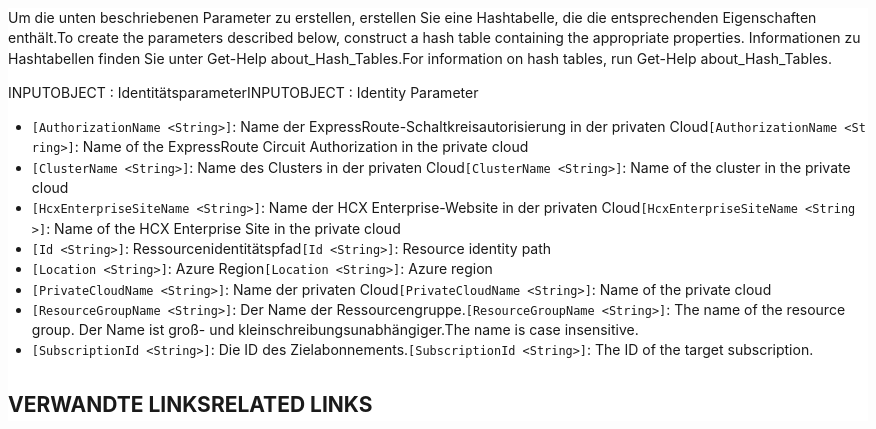 <span data-ttu-id="92fe4-147">Um die unten beschriebenen Parameter zu erstellen, erstellen Sie eine Hashtabelle, die die entsprechenden Eigenschaften enthält.</span><span class="sxs-lookup"><span data-stu-id="92fe4-147">To create the parameters described below, construct a hash table containing the appropriate properties.</span></span> <span data-ttu-id="92fe4-148">Informationen zu Hashtabellen finden Sie unter Get-Help about_Hash_Tables.</span><span class="sxs-lookup"><span data-stu-id="92fe4-148">For information on hash tables, run Get-Help about_Hash_Tables.</span></span>


<span data-ttu-id="92fe4-149">INPUTOBJECT <IVMWareIdentity> : Identitätsparameter</span><span class="sxs-lookup"><span data-stu-id="92fe4-149">INPUTOBJECT <IVMWareIdentity>: Identity Parameter</span></span>
  - <span data-ttu-id="92fe4-150">`[AuthorizationName <String>]`: Name der ExpressRoute-Schaltkreisautorisierung in der privaten Cloud</span><span class="sxs-lookup"><span data-stu-id="92fe4-150">`[AuthorizationName <String>]`: Name of the ExpressRoute Circuit Authorization in the private cloud</span></span>
  - <span data-ttu-id="92fe4-151">`[ClusterName <String>]`: Name des Clusters in der privaten Cloud</span><span class="sxs-lookup"><span data-stu-id="92fe4-151">`[ClusterName <String>]`: Name of the cluster in the private cloud</span></span>
  - <span data-ttu-id="92fe4-152">`[HcxEnterpriseSiteName <String>]`: Name der HCX Enterprise-Website in der privaten Cloud</span><span class="sxs-lookup"><span data-stu-id="92fe4-152">`[HcxEnterpriseSiteName <String>]`: Name of the HCX Enterprise Site in the private cloud</span></span>
  - <span data-ttu-id="92fe4-153">`[Id <String>]`: Ressourcenidentitätspfad</span><span class="sxs-lookup"><span data-stu-id="92fe4-153">`[Id <String>]`: Resource identity path</span></span>
  - <span data-ttu-id="92fe4-154">`[Location <String>]`: Azure Region</span><span class="sxs-lookup"><span data-stu-id="92fe4-154">`[Location <String>]`: Azure region</span></span>
  - <span data-ttu-id="92fe4-155">`[PrivateCloudName <String>]`: Name der privaten Cloud</span><span class="sxs-lookup"><span data-stu-id="92fe4-155">`[PrivateCloudName <String>]`: Name of the private cloud</span></span>
  - <span data-ttu-id="92fe4-156">`[ResourceGroupName <String>]`: Der Name der Ressourcengruppe.</span><span class="sxs-lookup"><span data-stu-id="92fe4-156">`[ResourceGroupName <String>]`: The name of the resource group.</span></span> <span data-ttu-id="92fe4-157">Der Name ist groß- und kleinschreibungsunabhängiger.</span><span class="sxs-lookup"><span data-stu-id="92fe4-157">The name is case insensitive.</span></span>
  - <span data-ttu-id="92fe4-158">`[SubscriptionId <String>]`: Die ID des Zielabonnements.</span><span class="sxs-lookup"><span data-stu-id="92fe4-158">`[SubscriptionId <String>]`: The ID of the target subscription.</span></span>

## <span data-ttu-id="92fe4-159">VERWANDTE LINKS</span><span class="sxs-lookup"><span data-stu-id="92fe4-159">RELATED LINKS</span></span>

